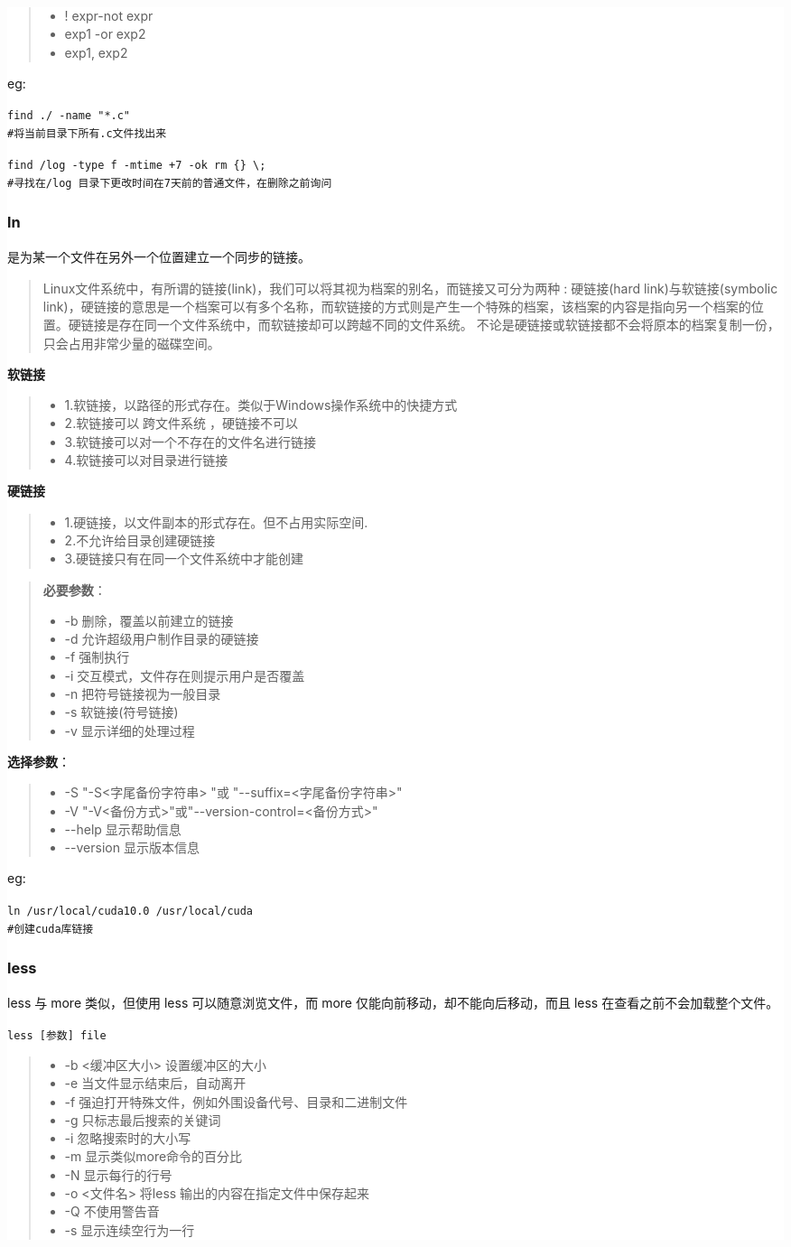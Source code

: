 >- ! expr-not expr
>- exp1 -or exp2
>- exp1, exp2

eg:
```
find ./ -name "*.c"
#将当前目录下所有.c文件找出来
```
```
find /log -type f -mtime +7 -ok rm {} \;
#寻找在/log 目录下更改时间在7天前的普通文件，在删除之前询问
```

### ln
是为某一个文件在另外一个位置建立一个同步的链接。
> Linux文件系统中，有所谓的链接(link)，我们可以将其视为档案的别名，而链接又可分为两种 : 硬链接(hard link)与软链接(symbolic link)，硬链接的意思是一个档案可以有多个名称，而软链接的方式则是产生一个特殊的档案，该档案的内容是指向另一个档案的位置。硬链接是存在同一个文件系统中，而软链接却可以跨越不同的文件系统。
不论是硬链接或软链接都不会将原本的档案复制一份，只会占用非常少量的磁碟空间。

**软链接**
>-   1.软链接，以路径的形式存在。类似于Windows操作系统中的快捷方式
> -   2.软链接可以 跨文件系统 ，硬链接不可以
>-   3.软链接可以对一个不存在的文件名进行链接
>-   4.软链接可以对目录进行链接

**硬链接**
>-   1.硬链接，以文件副本的形式存在。但不占用实际空间.
>-   2.不允许给目录创建硬链接
>-   3.硬链接只有在同一个文件系统中才能创建

>**必要参数**：
>-   -b 删除，覆盖以前建立的链接
>-   -d 允许超级用户制作目录的硬链接
>-   -f 强制执行
>-   -i 交互模式，文件存在则提示用户是否覆盖
>-   -n 把符号链接视为一般目录
>-   -s 软链接(符号链接)
>-   -v 显示详细的处理过程

**选择参数**：
>-   -S "-S<字尾备份字符串> "或 "--suffix=<字尾备份字符串>"
>-   -V "-V<备份方式>"或"--version-control=<备份方式>"
>-   --help 显示帮助信息
> -  --version 显示版本信息

eg:
```
ln /usr/local/cuda10.0 /usr/local/cuda
#创建cuda库链接
```

### less
less 与 more 类似，但使用 less 可以随意浏览文件，而 more 仅能向前移动，却不能向后移动，而且 less 在查看之前不会加载整个文件。
```
less [参数] file
```
>-   -b <缓冲区大小> 设置缓冲区的大小
>-   -e 当文件显示结束后，自动离开
>-   -f 强迫打开特殊文件，例如外围设备代号、目录和二进制文件
>-   -g 只标志最后搜索的关键词
>-   -i 忽略搜索时的大小写
>-   -m 显示类似more命令的百分比
>-   -N 显示每行的行号
>-   -o <文件名> 将less 输出的内容在指定文件中保存起来
>-   -Q 不使用警告音
>-   -s 显示连续空行为一行